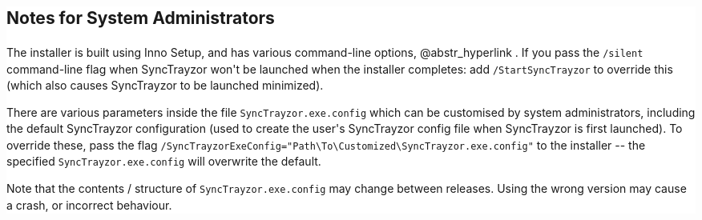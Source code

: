 ## Notes for System Administrators

The installer is built using Inno Setup, and has various command-line options, @abstr_hyperlink . If you pass the `/silent` command-line flag when SyncTrayzor won't be launched when the installer completes: add `/StartSyncTrayzor` to override this (which also causes SyncTrayzor to be launched minimized).

There are various parameters inside the file `SyncTrayzor.exe.config` which can be customised by system administrators, including the default SyncTrayzor configuration (used to create the user's SyncTrayzor config file when SyncTrayzor is first launched). To override these, pass the flag `/SyncTrayzorExeConfig="Path\To\Customized\SyncTrayzor.exe.config"` to the installer -- the specified `SyncTrayzor.exe.config` will overwrite the default.

Note that the contents / structure of `SyncTrayzor.exe.config` may change between releases. Using the wrong version may cause a crash, or incorrect behaviour.
